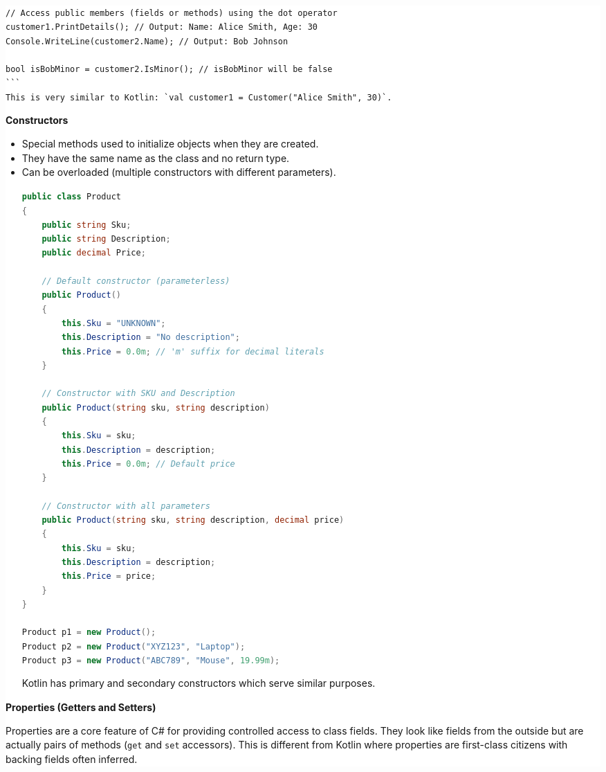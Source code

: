    // Access public members (fields or methods) using the dot operator
    customer1.PrintDetails(); // Output: Name: Alice Smith, Age: 30
    Console.WriteLine(customer2.Name); // Output: Bob Johnson

    bool isBobMinor = customer2.IsMinor(); // isBobMinor will be false
    ```
    This is very similar to Kotlin: `val customer1 = Customer("Alice Smith", 30)`.

**Constructors**

*   Special methods used to initialize objects when they are created.
*   They have the same name as the class and no return type.
*   Can be overloaded (multiple constructors with different parameters).
    ```csharp
    public class Product
    {
        public string Sku;
        public string Description;
        public decimal Price;

        // Default constructor (parameterless)
        public Product()
        {
            this.Sku = "UNKNOWN";
            this.Description = "No description";
            this.Price = 0.0m; // 'm' suffix for decimal literals
        }

        // Constructor with SKU and Description
        public Product(string sku, string description)
        {
            this.Sku = sku;
            this.Description = description;
            this.Price = 0.0m; // Default price
        }

        // Constructor with all parameters
        public Product(string sku, string description, decimal price)
        {
            this.Sku = sku;
            this.Description = description;
            this.Price = price;
        }
    }

    Product p1 = new Product();
    Product p2 = new Product("XYZ123", "Laptop");
    Product p3 = new Product("ABC789", "Mouse", 19.99m);
    ```
    Kotlin has primary and secondary constructors which serve similar purposes.

**Properties (Getters and Setters)**

Properties are a core feature of C# for providing controlled access to class fields. They look like fields from the outside but are actually pairs of methods (`get` and `set` accessors). This is different from Kotlin where properties are first-class citizens with backing fields often inferred.
